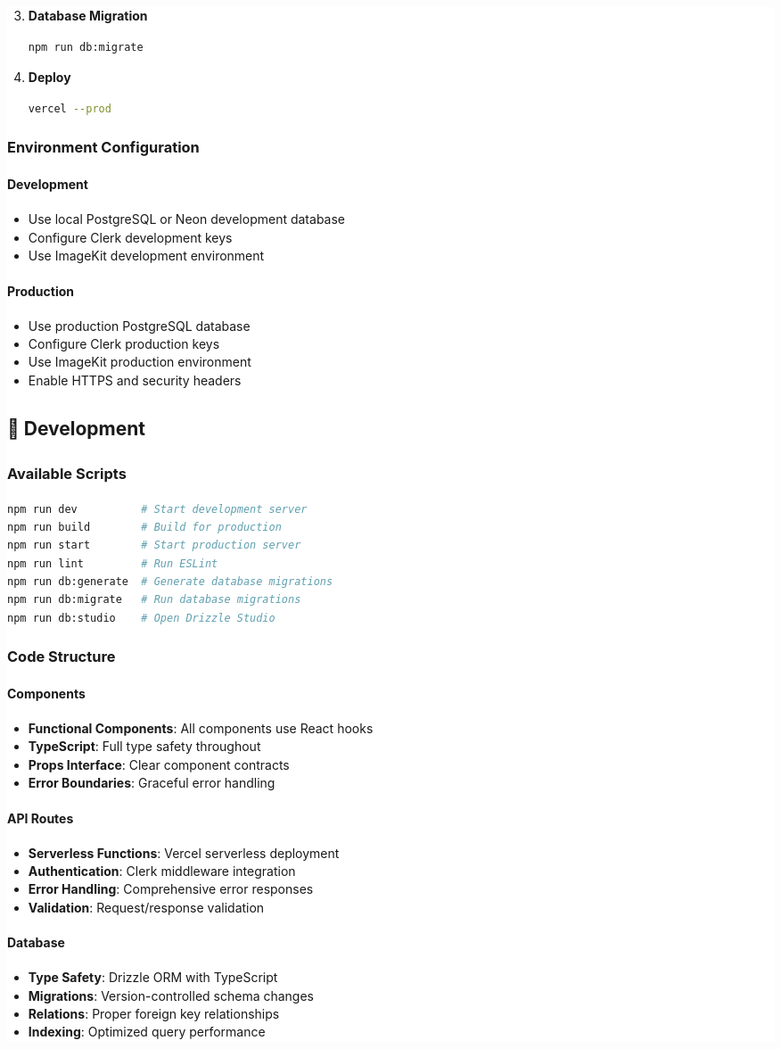 3. **Database Migration**
   ```bash
   npm run db:migrate
   ```

4. **Deploy**
   ```bash
   vercel --prod
   ```

### Environment Configuration

#### Development
- Use local PostgreSQL or Neon development database
- Configure Clerk development keys
- Use ImageKit development environment

#### Production
- Use production PostgreSQL database
- Configure Clerk production keys
- Use ImageKit production environment
- Enable HTTPS and security headers

## 🔧 Development

### Available Scripts

```bash
npm run dev          # Start development server
npm run build        # Build for production
npm run start        # Start production server
npm run lint         # Run ESLint
npm run db:generate  # Generate database migrations
npm run db:migrate   # Run database migrations
npm run db:studio    # Open Drizzle Studio
```

### Code Structure

#### Components
- **Functional Components**: All components use React hooks
- **TypeScript**: Full type safety throughout
- **Props Interface**: Clear component contracts
- **Error Boundaries**: Graceful error handling

#### API Routes
- **Serverless Functions**: Vercel serverless deployment
- **Authentication**: Clerk middleware integration
- **Error Handling**: Comprehensive error responses
- **Validation**: Request/response validation

#### Database
- **Type Safety**: Drizzle ORM with TypeScript
- **Migrations**: Version-controlled schema changes
- **Relations**: Proper foreign key relationships
- **Indexing**: Optimized query performance
